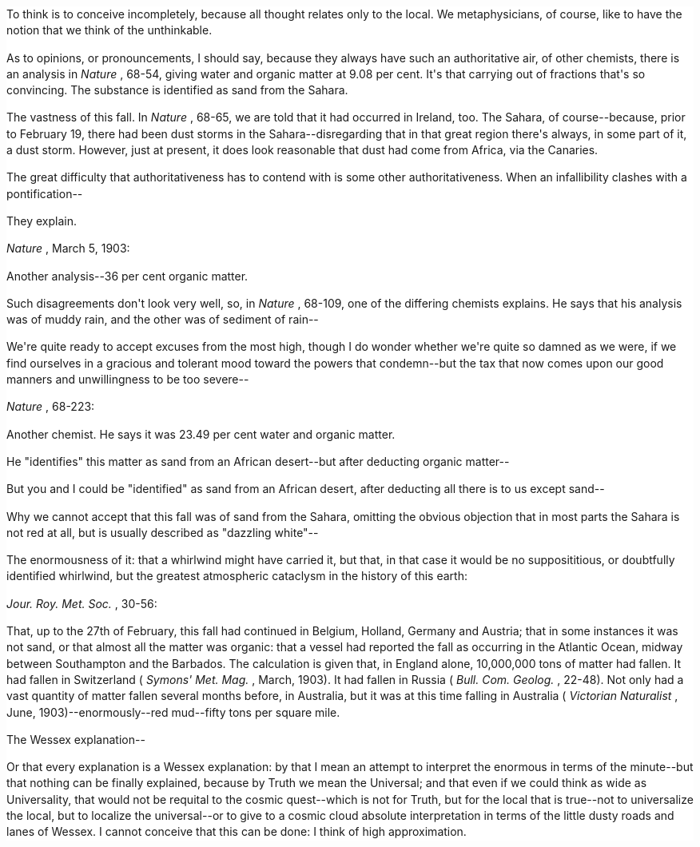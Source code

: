 To think is to conceive incompletely, because all thought relates only to the local. We metaphysicians, of course, like to have the notion that we think of the unthinkable.

As to opinions, or pronouncements, I should say, because they always have such an authoritative air, of other chemists, there is an analysis in _Nature_ , 68-54, giving water and organic matter at 9.08 per cent. It's that carrying out of fractions that's so convincing. The substance is identified as sand from the Sahara.

The vastness of this fall. In _Nature_ , 68-65, we are told that it had occurred in Ireland, too. The Sahara, of course--because, prior to February 19, there had been dust storms in the Sahara--disregarding that in that great region there's always, in some part of it, a dust storm. However, just at present, it does look reasonable that dust had come from Africa, via the Canaries.

The great difficulty that authoritativeness has to contend with is some other authoritativeness. When an infallibility clashes with a pontification--

They explain.

_Nature_ , March 5, 1903:

Another analysis--36 per cent organic matter.

Such disagreements don't look very well, so, in _Nature_ , 68-109, one of the differing chemists explains. He says that his analysis was of muddy rain, and the other was of sediment of rain--

We're quite ready to accept excuses from the most high, though I do wonder whether we're quite so damned as we were, if we find ourselves in a gracious and tolerant mood toward the powers that condemn--but the tax that now comes upon our good manners and unwillingness to be too severe--

_Nature_ , 68-223:

Another chemist. He says it was 23.49 per cent water and organic matter.

He "identifies" this matter as sand from an African desert--but after deducting organic matter--

But you and I could be "identified" as sand from an African desert, after deducting all there is to us except sand--

Why we cannot accept that this fall was of sand from the Sahara, omitting the obvious objection that in most parts the Sahara is not red at all, but is usually described as "dazzling white"--

The enormousness of it: that a whirlwind might have carried it, but that, in that case it would be no supposititious, or doubtfully identified whirlwind, but the greatest atmospheric cataclysm in the history of this earth:

_Jour. Roy. Met. Soc._ , 30-56:

That, up to the 27th of February, this fall had continued in Belgium, Holland, Germany and Austria; that in some instances it was not sand, or that almost all the matter was organic: that a vessel had reported the fall as occurring in the Atlantic Ocean, midway between Southampton and the Barbados. The calculation is given that, in England alone, 10,000,000 tons of matter had fallen. It had fallen in Switzerland ( _Symons' Met. Mag._ , March, 1903). It had fallen in Russia ( _Bull. Com. Geolog._ , 22-48). Not only had a vast quantity of matter fallen several months before, in Australia, but it was at this time falling in Australia ( _Victorian Naturalist_ , June, 1903)--enormously--red mud--fifty tons per square mile.

The Wessex explanation--

Or that every explanation is a Wessex explanation: by that I mean an attempt to interpret the enormous in terms of the minute--but that nothing can be finally explained, because by Truth we mean the Universal; and that even if we could think as wide as Universality, that would not be requital to the cosmic quest--which is not for Truth, but for the local that is true--not to universalize the local, but to localize the universal--or to give to a cosmic cloud absolute interpretation in terms of the little dusty roads and lanes of Wessex. I cannot conceive that this can be done: I think of high approximation.
